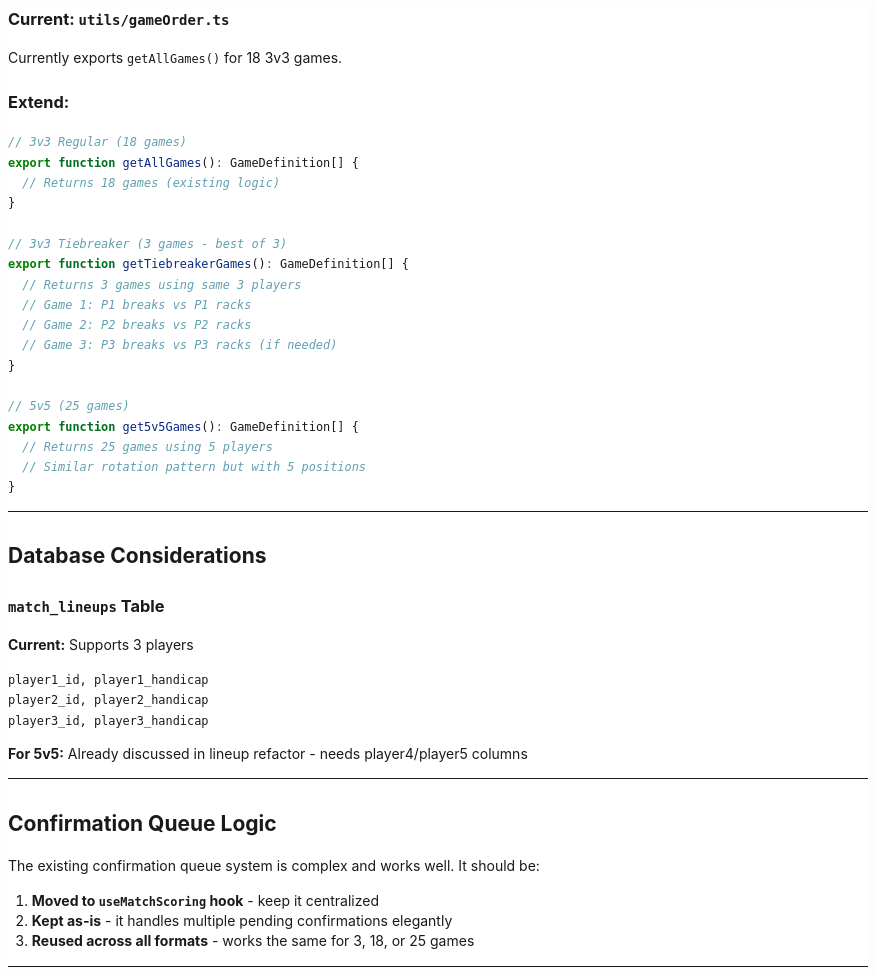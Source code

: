 ### Current: `utils/gameOrder.ts`

Currently exports `getAllGames()` for 18 3v3 games.

### Extend:

```typescript
// 3v3 Regular (18 games)
export function getAllGames(): GameDefinition[] {
  // Returns 18 games (existing logic)
}

// 3v3 Tiebreaker (3 games - best of 3)
export function getTiebreakerGames(): GameDefinition[] {
  // Returns 3 games using same 3 players
  // Game 1: P1 breaks vs P1 racks
  // Game 2: P2 breaks vs P2 racks
  // Game 3: P3 breaks vs P3 racks (if needed)
}

// 5v5 (25 games)
export function get5v5Games(): GameDefinition[] {
  // Returns 25 games using 5 players
  // Similar rotation pattern but with 5 positions
}
```

---

## Database Considerations

### `match_lineups` Table

**Current:** Supports 3 players
```sql
player1_id, player1_handicap
player2_id, player2_handicap
player3_id, player3_handicap
```

**For 5v5:** Already discussed in lineup refactor - needs player4/player5 columns

---

## Confirmation Queue Logic

The existing confirmation queue system is complex and works well. It should be:
1. **Moved to `useMatchScoring` hook** - keep it centralized
2. **Kept as-is** - it handles multiple pending confirmations elegantly
3. **Reused across all formats** - works the same for 3, 18, or 25 games

---
